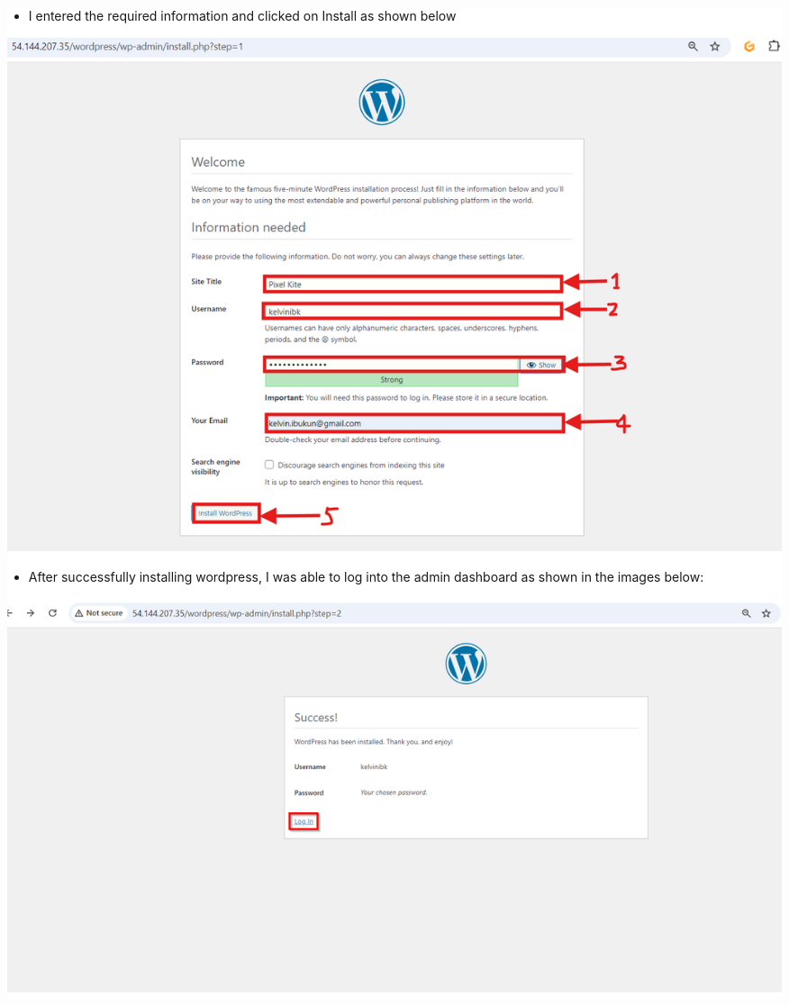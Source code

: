 
* I entered the required information and clicked on Install  as shown below

![53](img/53.png)

* After successfully installing wordpress, I was able to log into the admin dashboard as shown in the images below:

![54](img/54.png)
